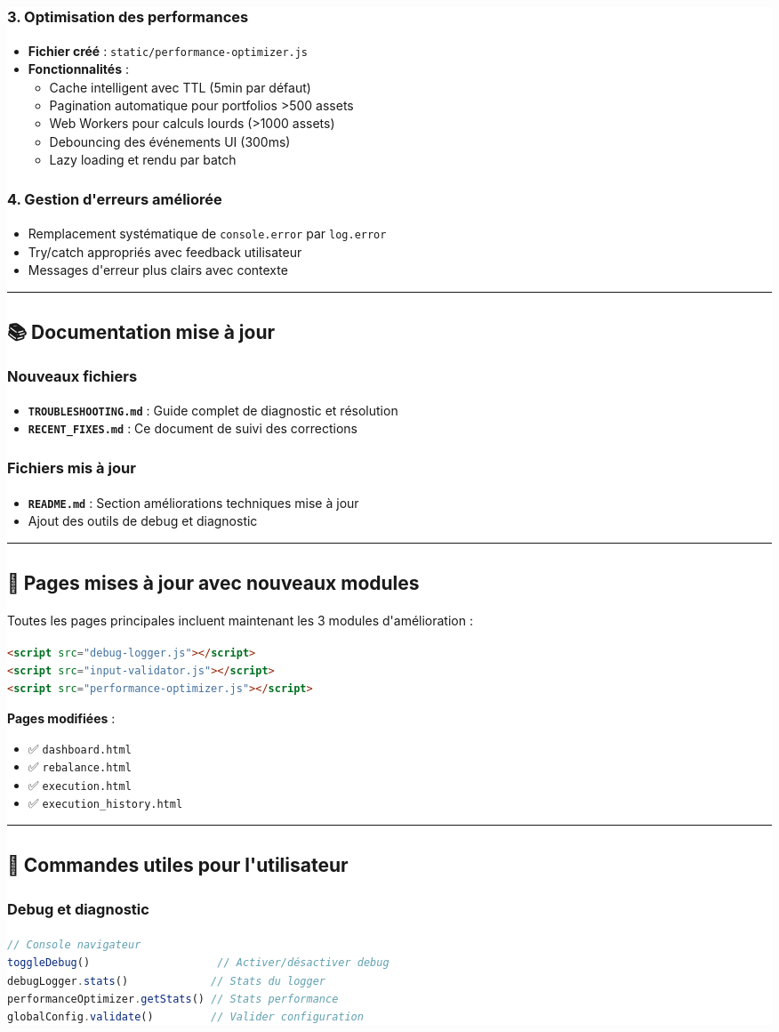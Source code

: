 ### 3. **Optimisation des performances**
- **Fichier créé** : `static/performance-optimizer.js`
- **Fonctionnalités** :
  - Cache intelligent avec TTL (5min par défaut)
  - Pagination automatique pour portfolios >500 assets  
  - Web Workers pour calculs lourds (>1000 assets)
  - Debouncing des événements UI (300ms)
  - Lazy loading et rendu par batch

### 4. **Gestion d'erreurs améliorée**
- Remplacement systématique de `console.error` par `log.error`
- Try/catch appropriés avec feedback utilisateur
- Messages d'erreur plus clairs avec contexte

---

## 📚 Documentation mise à jour

### Nouveaux fichiers
- **`TROUBLESHOOTING.md`** : Guide complet de diagnostic et résolution
- **`RECENT_FIXES.md`** : Ce document de suivi des corrections

### Fichiers mis à jour  
- **`README.md`** : Section améliorations techniques mise à jour
- Ajout des outils de debug et diagnostic

---

## 🎯 Pages mises à jour avec nouveaux modules

Toutes les pages principales incluent maintenant les 3 modules d'amélioration :

```html
<script src="debug-logger.js"></script>
<script src="input-validator.js"></script>  
<script src="performance-optimizer.js"></script>
```

**Pages modifiées** :
- ✅ `dashboard.html`
- ✅ `rebalance.html` 
- ✅ `execution.html`
- ✅ `execution_history.html`

---

## 🔧 Commandes utiles pour l'utilisateur

### Debug et diagnostic
```javascript
// Console navigateur
toggleDebug()                    // Activer/désactiver debug
debugLogger.stats()             // Stats du logger  
performanceOptimizer.getStats() // Stats performance
globalConfig.validate()         // Valider configuration
```
